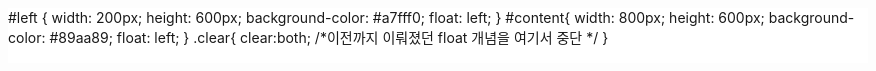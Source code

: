 #left {
	width: 200px;
	height: 600px;
	background-color: #a7fff0;
	float: left;
}
#content{
	width: 800px;
	height: 600px;
	background-color: #89aa89;
	float: left;
}
.clear{
	clear:both; /*이전까지 이뤄졌던 float 개념을 여기서 중단  */
}
</style>
</head>

<body>
	<article id = "wrap">
		<header>
			<h2>레이아웃</h2>
		</header>
		<div id = "top">
			<h1>Top메뉴</h1>
		</div>
		
		<div id = "left">
			<h1>Left메뉴</h1>
		</div>
		<div id = "content">
			<h1>콘텐츠</h1>
		</div>
		<div id = "footer">
			<h1>Footer영역</h1>
		</div>
		<div
		class = "clear"> 
		</div>
	</article>
</body>
</html>
# ex6
<!DOCTYPE html>
<html>
<head>
<meta charset="UTF-8">
<title>Insert title here</title>
<style>
#wrap {
	width: 1000px;
	margin: 0px auto; /*화면 가운데에 배치하기 위해 상/하는 0px 좌/우는 auto즉, 자동화(균등분활)  */
	background-color: #cdcdcd;
	font-size: 0;
}
